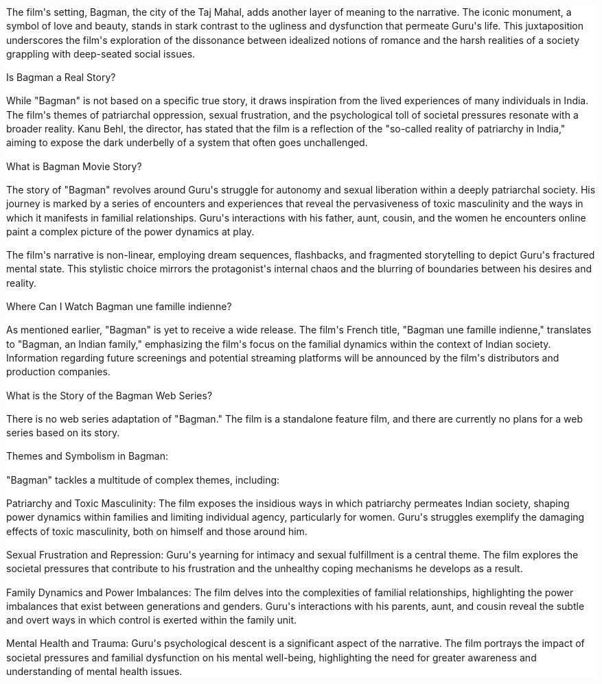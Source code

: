 The film's setting, Bagman, the city of the Taj Mahal, adds another layer of meaning to the narrative. The iconic monument, a symbol of love and beauty, stands in stark contrast to the ugliness and dysfunction that permeate Guru's life. This juxtaposition underscores the film's exploration of the dissonance between idealized notions of romance and the harsh realities of a society grappling with deep-seated social issues.

Is Bagman a Real Story?

While "Bagman" is not based on a specific true story, it draws inspiration from the lived experiences of many individuals in India. The film's themes of patriarchal oppression, sexual frustration, and the psychological toll of societal pressures resonate with a broader reality. Kanu Behl, the director, has stated that the film is a reflection of the "so-called reality of patriarchy in India," aiming to expose the dark underbelly of a system that often goes unchallenged.

What is Bagman Movie Story?

The story of "Bagman" revolves around Guru's struggle for autonomy and sexual liberation within a deeply patriarchal society. His journey is marked by a series of encounters and experiences that reveal the pervasiveness of toxic masculinity and the ways in which it manifests in familial relationships. Guru's interactions with his father, aunt, cousin, and the women he encounters online paint a complex picture of the power dynamics at play.

The film's narrative is non-linear, employing dream sequences, flashbacks, and fragmented storytelling to depict Guru's fractured mental state. This stylistic choice mirrors the protagonist's internal chaos and the blurring of boundaries between his desires and reality.

Where Can I Watch Bagman une famille indienne?

As mentioned earlier, "Bagman" is yet to receive a wide release. The film's French title, "Bagman une famille indienne," translates to "Bagman, an Indian family," emphasizing the film's focus on the familial dynamics within the context of Indian society. Information regarding future screenings and potential streaming platforms will be announced by the film's distributors and production companies.

What is the Story of the Bagman Web Series?

There is no web series adaptation of "Bagman." The film is a standalone feature film, and there are currently no plans for a web series based on its story.

Themes and Symbolism in Bagman:

"Bagman" tackles a multitude of complex themes, including:

Patriarchy and Toxic Masculinity: The film exposes the insidious ways in which patriarchy permeates Indian society, shaping power dynamics within families and limiting individual agency, particularly for women. Guru's struggles exemplify the damaging effects of toxic masculinity, both on himself and those around him.

Sexual Frustration and Repression: Guru's yearning for intimacy and sexual fulfillment is a central theme. The film explores the societal pressures that contribute to his frustration and the unhealthy coping mechanisms he develops as a result.

Family Dynamics and Power Imbalances: The film delves into the complexities of familial relationships, highlighting the power imbalances that exist between generations and genders. Guru's interactions with his parents, aunt, and cousin reveal the subtle and overt ways in which control is exerted within the family unit.

Mental Health and Trauma: Guru's psychological descent is a significant aspect of the narrative. The film portrays the impact of societal pressures and familial dysfunction on his mental well-being, highlighting the need for greater awareness and understanding of mental health issues.
